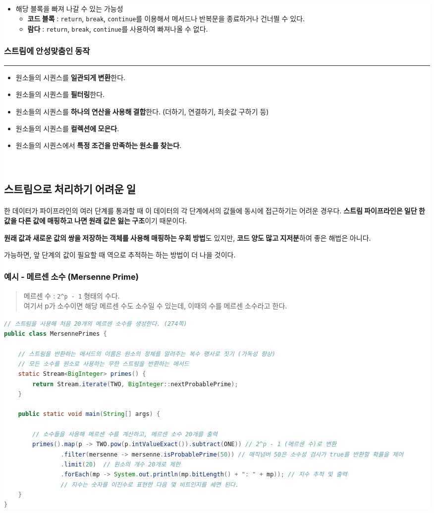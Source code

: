 - 해당 블록을 빠져 나갈 수 있는 가능성
    - **코드 블록** : `return`, `break`, `continue`를 이용해서 메서드나 반복문을 종료하거나 건너띌 수 있다.
    - **람다** : `return`, `break`, `continue`를 사용하여 빠져나올 수 없다.

### 스트림에 안성맞춤인 동작
---

- 원소들의 시퀀스를 **일관되게 변환**한다.

- 원소들의 시퀀스를 **필터링**한다.

- 원소들의 시퀀스를 **하나의 연산을 사용해 결합**한다. (더하기, 연결하기, 최솟값 구하기 등)

- 원소들의 시퀀스를 **컬렉션에 모은다**.

- 원소들의 시퀀스에서 **특정 조건을 만족하는 원소를 찾는다**.

<br>

## 스트림으로 처리하기 어려운 일

한 데이터가 파이프라인의 여러 단계를 통과할 때 이 데이터의 각 단계에서의 값들에 동시에 접근하기는 어려운 경우다. **스트림 파이프라인은 일단 한 값을 다른 값에 매핑하고 나면 원래 값은 잃는 구조**이기 때문이다.

**원래 값과 새로운 값의 쌍을 저장하는 객체를 사용해 매핑하는 우회 방법**도 있지만, **코드 양도 많고 지저분**하여 좋은 해법은 아니다.

가능하면, 앞 단계의 값이 필요할 때 역으로 추적하는 하는 방법이 더 나을 것이다.

### 예시 - 메르센 소수 (Mersenne Prime)

> 메르센 수 : `2^p - 1` 형태의 수다. <br>
여기서 p가 소수이면 해당 메르센 수도 소수일 수 있는데, 이때의 수를 메르센 소수라고 한다.

``` java
// 스트림을 사용해 처음 20개의 메르센 소수를 생성한다. (274쪽)
public class MersennePrimes {
    
    // 스트림을 반환하는 메서드의 이름은 원소의 정체를 알려주는 복수 명사로 짓기 (가독성 향상)
    // 모든 소수를 원소로 사용하는 무한 스트림을 반환하는 메서드
    static Stream<BigInteger> primes() {
        return Stream.iterate(TWO, BigInteger::nextProbablePrime);
    }

    public static void main(String[] args) {
        
        // 소수들을 사용해 메르센 수를 계산하고, 메르센 소수 20개를 출력
        primes().map(p -> TWO.pow(p.intValueExact()).subtract(ONE)) // 2^p - 1 (메르센 수)로 변환
                .filter(mersenne -> mersenne.isProbablePrime(50)) // 매직넘버 50은 소수성 검사가 true를 반환할 확률을 제어
                .limit(20)  // 원소의 개수 20개로 제한
                .forEach(mp -> System.out.println(mp.bitLength() + ": " + mp)); // 지수 추적 및 출력 
                // 지수는 숫자를 이진수로 표현한 다음 몇 비트인지를 세면 된다.
    }
}
```
